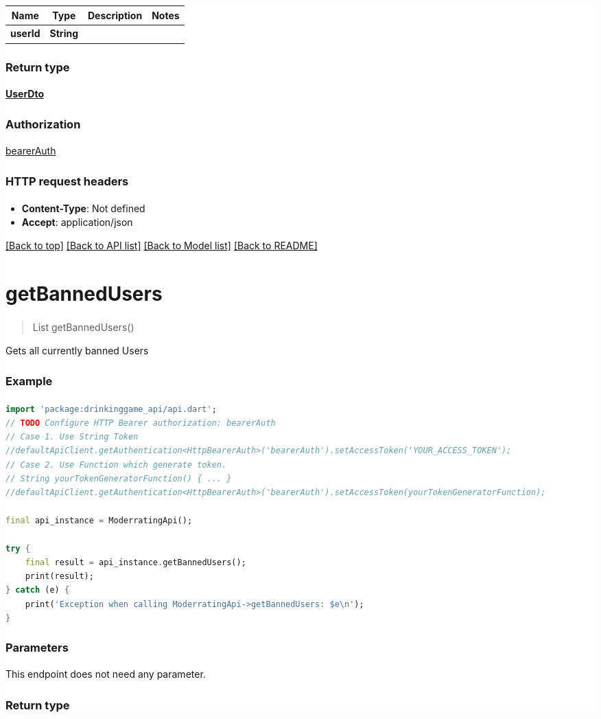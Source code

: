 Name | Type | Description  | Notes
------------- | ------------- | ------------- | -------------
 **userId** | **String**|  | 

### Return type

[**UserDto**](UserDto.md)

### Authorization

[bearerAuth](../README.md#bearerAuth)

### HTTP request headers

 - **Content-Type**: Not defined
 - **Accept**: application/json

[[Back to top]](#) [[Back to API list]](../README.md#documentation-for-api-endpoints) [[Back to Model list]](../README.md#documentation-for-models) [[Back to README]](../README.md)

# **getBannedUsers**
> List<UserDto> getBannedUsers()



Gets all currently banned Users

### Example
```dart
import 'package:drinkinggame_api/api.dart';
// TODO Configure HTTP Bearer authorization: bearerAuth
// Case 1. Use String Token
//defaultApiClient.getAuthentication<HttpBearerAuth>('bearerAuth').setAccessToken('YOUR_ACCESS_TOKEN');
// Case 2. Use Function which generate token.
// String yourTokenGeneratorFunction() { ... }
//defaultApiClient.getAuthentication<HttpBearerAuth>('bearerAuth').setAccessToken(yourTokenGeneratorFunction);

final api_instance = ModerratingApi();

try {
    final result = api_instance.getBannedUsers();
    print(result);
} catch (e) {
    print('Exception when calling ModerratingApi->getBannedUsers: $e\n');
}
```

### Parameters
This endpoint does not need any parameter.

### Return type
